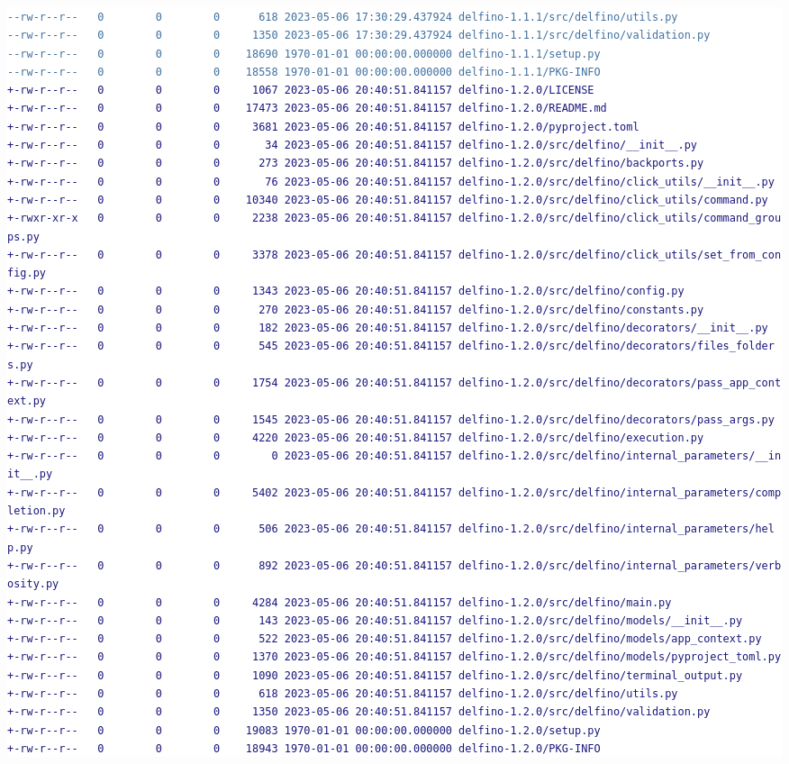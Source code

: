 ```diff
--rw-r--r--   0        0        0      618 2023-05-06 17:30:29.437924 delfino-1.1.1/src/delfino/utils.py
--rw-r--r--   0        0        0     1350 2023-05-06 17:30:29.437924 delfino-1.1.1/src/delfino/validation.py
--rw-r--r--   0        0        0    18690 1970-01-01 00:00:00.000000 delfino-1.1.1/setup.py
--rw-r--r--   0        0        0    18558 1970-01-01 00:00:00.000000 delfino-1.1.1/PKG-INFO
+-rw-r--r--   0        0        0     1067 2023-05-06 20:40:51.841157 delfino-1.2.0/LICENSE
+-rw-r--r--   0        0        0    17473 2023-05-06 20:40:51.841157 delfino-1.2.0/README.md
+-rw-r--r--   0        0        0     3681 2023-05-06 20:40:51.841157 delfino-1.2.0/pyproject.toml
+-rw-r--r--   0        0        0       34 2023-05-06 20:40:51.841157 delfino-1.2.0/src/delfino/__init__.py
+-rw-r--r--   0        0        0      273 2023-05-06 20:40:51.841157 delfino-1.2.0/src/delfino/backports.py
+-rw-r--r--   0        0        0       76 2023-05-06 20:40:51.841157 delfino-1.2.0/src/delfino/click_utils/__init__.py
+-rw-r--r--   0        0        0    10340 2023-05-06 20:40:51.841157 delfino-1.2.0/src/delfino/click_utils/command.py
+-rwxr-xr-x   0        0        0     2238 2023-05-06 20:40:51.841157 delfino-1.2.0/src/delfino/click_utils/command_groups.py
+-rw-r--r--   0        0        0     3378 2023-05-06 20:40:51.841157 delfino-1.2.0/src/delfino/click_utils/set_from_config.py
+-rw-r--r--   0        0        0     1343 2023-05-06 20:40:51.841157 delfino-1.2.0/src/delfino/config.py
+-rw-r--r--   0        0        0      270 2023-05-06 20:40:51.841157 delfino-1.2.0/src/delfino/constants.py
+-rw-r--r--   0        0        0      182 2023-05-06 20:40:51.841157 delfino-1.2.0/src/delfino/decorators/__init__.py
+-rw-r--r--   0        0        0      545 2023-05-06 20:40:51.841157 delfino-1.2.0/src/delfino/decorators/files_folders.py
+-rw-r--r--   0        0        0     1754 2023-05-06 20:40:51.841157 delfino-1.2.0/src/delfino/decorators/pass_app_context.py
+-rw-r--r--   0        0        0     1545 2023-05-06 20:40:51.841157 delfino-1.2.0/src/delfino/decorators/pass_args.py
+-rw-r--r--   0        0        0     4220 2023-05-06 20:40:51.841157 delfino-1.2.0/src/delfino/execution.py
+-rw-r--r--   0        0        0        0 2023-05-06 20:40:51.841157 delfino-1.2.0/src/delfino/internal_parameters/__init__.py
+-rw-r--r--   0        0        0     5402 2023-05-06 20:40:51.841157 delfino-1.2.0/src/delfino/internal_parameters/completion.py
+-rw-r--r--   0        0        0      506 2023-05-06 20:40:51.841157 delfino-1.2.0/src/delfino/internal_parameters/help.py
+-rw-r--r--   0        0        0      892 2023-05-06 20:40:51.841157 delfino-1.2.0/src/delfino/internal_parameters/verbosity.py
+-rw-r--r--   0        0        0     4284 2023-05-06 20:40:51.841157 delfino-1.2.0/src/delfino/main.py
+-rw-r--r--   0        0        0      143 2023-05-06 20:40:51.841157 delfino-1.2.0/src/delfino/models/__init__.py
+-rw-r--r--   0        0        0      522 2023-05-06 20:40:51.841157 delfino-1.2.0/src/delfino/models/app_context.py
+-rw-r--r--   0        0        0     1370 2023-05-06 20:40:51.841157 delfino-1.2.0/src/delfino/models/pyproject_toml.py
+-rw-r--r--   0        0        0     1090 2023-05-06 20:40:51.841157 delfino-1.2.0/src/delfino/terminal_output.py
+-rw-r--r--   0        0        0      618 2023-05-06 20:40:51.841157 delfino-1.2.0/src/delfino/utils.py
+-rw-r--r--   0        0        0     1350 2023-05-06 20:40:51.841157 delfino-1.2.0/src/delfino/validation.py
+-rw-r--r--   0        0        0    19083 1970-01-01 00:00:00.000000 delfino-1.2.0/setup.py
+-rw-r--r--   0        0        0    18943 1970-01-01 00:00:00.000000 delfino-1.2.0/PKG-INFO
```

